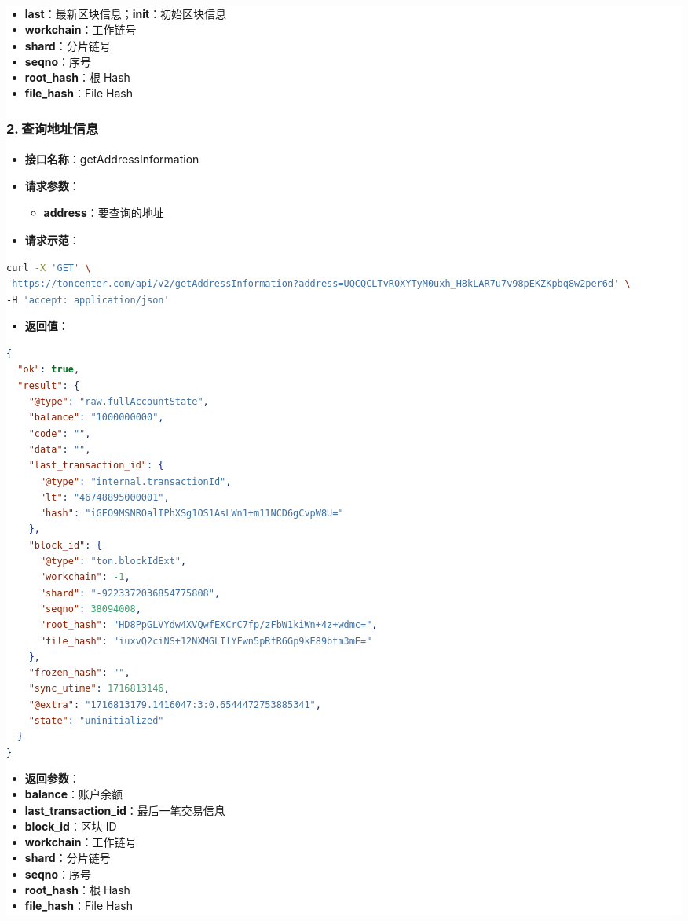 ```json
```
- **last**：最新区块信息；**init**：初始区块信息
- **workchain**：工作链号
- **shard**：分片链号
- **seqno**：序号
- **root_hash**：根 Hash
- **file_hash**：File Hash

### 2. 查询地址信息
- **接口名称**：getAddressInformation
- **请求参数**：
  - **address**：要查询的地址

- **请求示范**：
```bash
curl -X 'GET' \
'https://toncenter.com/api/v2/getAddressInformation?address=UQCQCLTvR0XYTyM0uxh_H8kLAR7u7v98pEKZKpbq8w2per6d' \
-H 'accept: application/json'
```

- **返回值**：
```json
{
  "ok": true,
  "result": {
    "@type": "raw.fullAccountState",
    "balance": "1000000000",
    "code": "",
    "data": "",
    "last_transaction_id": {
      "@type": "internal.transactionId",
      "lt": "46748895000001",
      "hash": "iGEO9MSNROalIPhXSg1OS1AsLWn1+m11NCD6gCvpW8U="
    },
    "block_id": {
      "@type": "ton.blockIdExt",
      "workchain": -1,
      "shard": "-9223372036854775808",
      "seqno": 38094008,
      "root_hash": "HD8PpGLVYdw4XVQwfEXCrC7fp/zFbW1kiWn+4z+wdmc=",
      "file_hash": "iuxvQ2ciNS+12NXMGLIlYFwn5pRfR6Gp9kE89btm3mE="
    },
    "frozen_hash": "",
    "sync_utime": 1716813146,
    "@extra": "1716813179.1416047:3:0.6544472753885341",
    "state": "uninitialized"
  }
}
```
- **返回参数**：
- **balance**：账户余额
- **last_transaction_id**：最后一笔交易信息
- **block_id**：区块 ID
- **workchain**：工作链号
- **shard**：分片链号
- **seqno**：序号
- **root_hash**：根 Hash
- **file_hash**：File Hash
